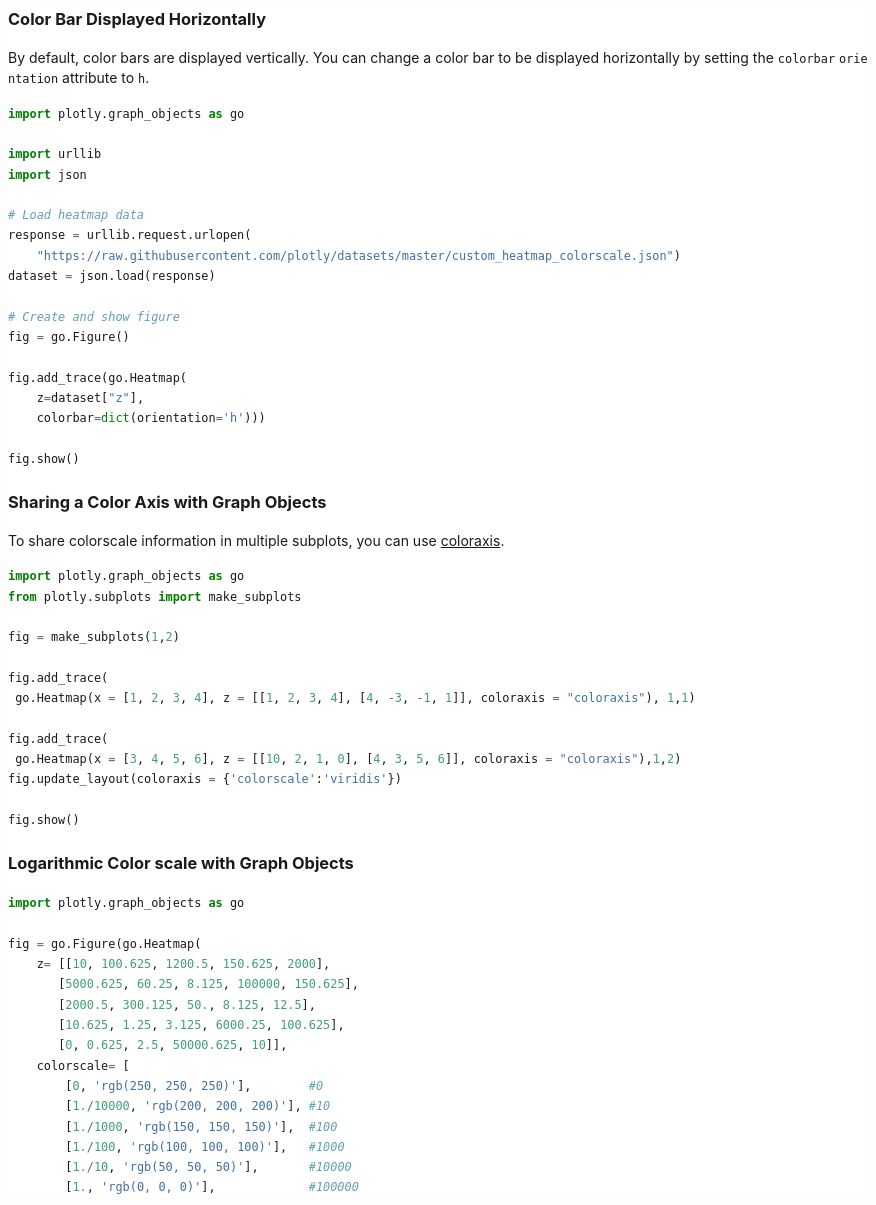 ### Color Bar Displayed Horizontally

By default, color bars are displayed vertically. You can change a color bar to be displayed horizontally by setting the `colorbar` `orientation` attribute to `h`.

```python
import plotly.graph_objects as go

import urllib
import json

# Load heatmap data
response = urllib.request.urlopen(
    "https://raw.githubusercontent.com/plotly/datasets/master/custom_heatmap_colorscale.json")
dataset = json.load(response)

# Create and show figure
fig = go.Figure()

fig.add_trace(go.Heatmap(
    z=dataset["z"],
    colorbar=dict(orientation='h')))

fig.show()
```

### Sharing a Color Axis with Graph Objects

To share colorscale information in multiple subplots, you can use [coloraxis](https://plotly.com/javascript/reference/scatter/#scatter-marker-line-coloraxis).

```python
import plotly.graph_objects as go
from plotly.subplots import make_subplots

fig = make_subplots(1,2)

fig.add_trace(
 go.Heatmap(x = [1, 2, 3, 4], z = [[1, 2, 3, 4], [4, -3, -1, 1]], coloraxis = "coloraxis"), 1,1)

fig.add_trace(
 go.Heatmap(x = [3, 4, 5, 6], z = [[10, 2, 1, 0], [4, 3, 5, 6]], coloraxis = "coloraxis"),1,2)
fig.update_layout(coloraxis = {'colorscale':'viridis'})

fig.show()
```

### Logarithmic Color scale with Graph Objects

```python
import plotly.graph_objects as go

fig = go.Figure(go.Heatmap(
    z= [[10, 100.625, 1200.5, 150.625, 2000],
       [5000.625, 60.25, 8.125, 100000, 150.625],
       [2000.5, 300.125, 50., 8.125, 12.5],
       [10.625, 1.25, 3.125, 6000.25, 100.625],
       [0, 0.625, 2.5, 50000.625, 10]],
    colorscale= [
        [0, 'rgb(250, 250, 250)'],        #0
        [1./10000, 'rgb(200, 200, 200)'], #10
        [1./1000, 'rgb(150, 150, 150)'],  #100
        [1./100, 'rgb(100, 100, 100)'],   #1000
        [1./10, 'rgb(50, 50, 50)'],       #10000
        [1., 'rgb(0, 0, 0)'],             #100000

```